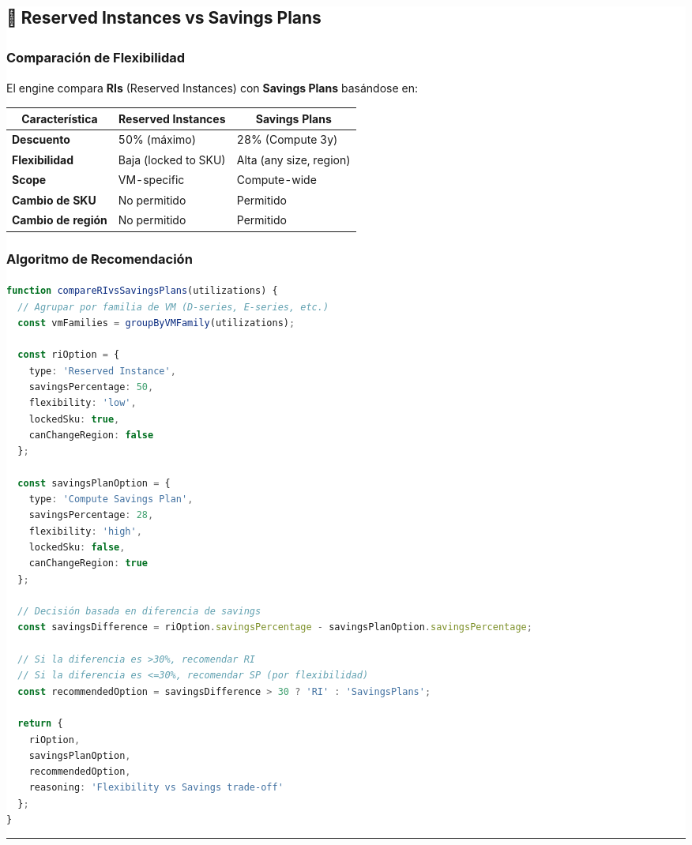 
## 🔄 Reserved Instances vs Savings Plans

### Comparación de Flexibilidad

El engine compara **RIs** (Reserved Instances) con **Savings Plans** basándose en:

| Característica | Reserved Instances | Savings Plans |
|----------------|-------------------|---------------|
| **Descuento** | 50% (máximo) | 28% (Compute 3y) |
| **Flexibilidad** | Baja (locked to SKU) | Alta (any size, region) |
| **Scope** | VM-specific | Compute-wide |
| **Cambio de SKU** | No permitido | Permitido |
| **Cambio de región** | No permitido | Permitido |

### Algoritmo de Recomendación

```typescript
function compareRIvsSavingsPlans(utilizations) {
  // Agrupar por familia de VM (D-series, E-series, etc.)
  const vmFamilies = groupByVMFamily(utilizations);
  
  const riOption = {
    type: 'Reserved Instance',
    savingsPercentage: 50,
    flexibility: 'low',
    lockedSku: true,
    canChangeRegion: false
  };
  
  const savingsPlanOption = {
    type: 'Compute Savings Plan',
    savingsPercentage: 28,
    flexibility: 'high',
    lockedSku: false,
    canChangeRegion: true
  };
  
  // Decisión basada en diferencia de savings
  const savingsDifference = riOption.savingsPercentage - savingsPlanOption.savingsPercentage;
  
  // Si la diferencia es >30%, recomendar RI
  // Si la diferencia es <=30%, recomendar SP (por flexibilidad)
  const recommendedOption = savingsDifference > 30 ? 'RI' : 'SavingsPlans';
  
  return {
    riOption,
    savingsPlanOption,
    recommendedOption,
    reasoning: 'Flexibility vs Savings trade-off'
  };
}
```

---